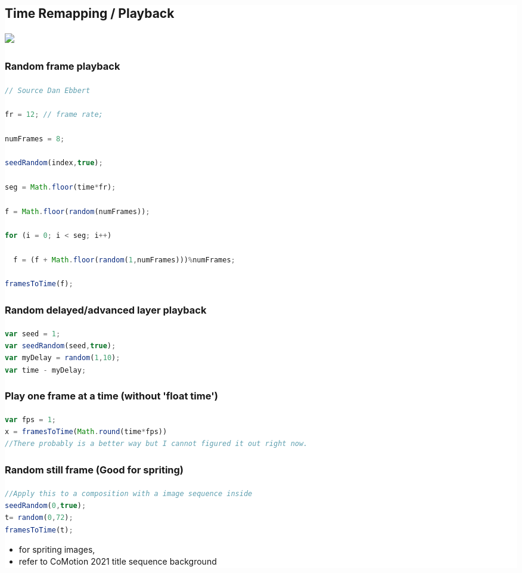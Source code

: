 ## Time Remapping / Playback

![](../../.gitbook/assets/EXP\_Counter.gif)

### Random frame playback

```javascript
// Source Dan Ebbert

fr = 12; // frame rate;

numFrames = 8;

seedRandom(index,true);

seg = Math.floor(time*fr);

f = Math.floor(random(numFrames));

for (i = 0; i < seg; i++)

  f = (f + Math.floor(random(1,numFrames)))%numFrames;

framesToTime(f);
```

### Random delayed/advanced layer playback

```javascript
var seed = 1;
var seedRandom(seed,true);
var myDelay = random(1,10);
var time - myDelay;
```

### Play one frame at a time (without 'float time')

```javascript
var fps = 1;
x = framesToTime(Math.round(time*fps))
//There probably is a better way but I cannot figured it out right now.
```

### Random still frame (Good for spriting)

```javascript
//Apply this to a composition with a image sequence inside
seedRandom(0,true);
t= random(0,72);
framesToTime(t);
```

* for spriting images,
* refer to CoMotion 2021 title sequence background&#x20;
